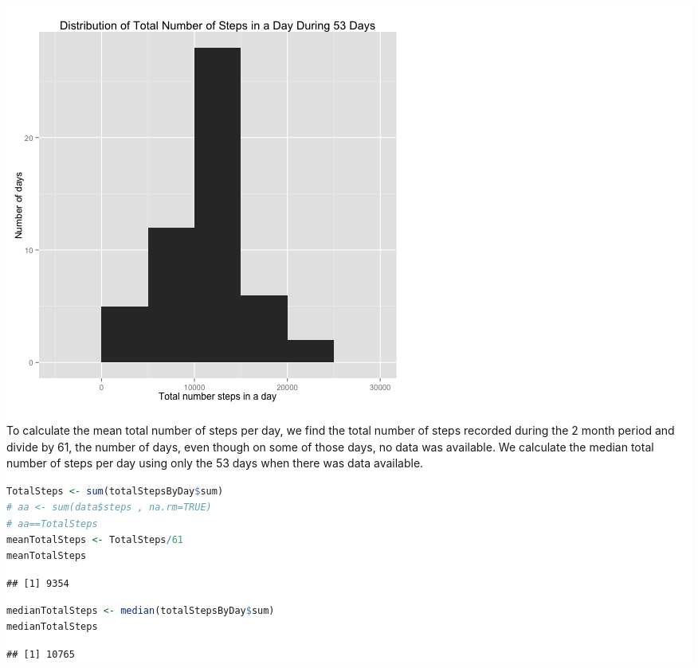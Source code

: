 ![plot of chunk unnamed-chunk-4](figure/unnamed-chunk-4.png) 



To calculate the mean total number of steps per day, we find the total number of steps recorded during the 2 month period and divide by 61, the number of days, even though on some of those days, no data was available. We  calculate the median total number of steps per day using only the 53 days when there was data available.


```r
TotalSteps <- sum(totalStepsByDay$sum)
# aa <- sum(data$steps , na.rm=TRUE)
# aa==TotalSteps
meanTotalSteps <- TotalSteps/61
meanTotalSteps
```

```
## [1] 9354
```

```r
medianTotalSteps <- median(totalStepsByDay$sum)
medianTotalSteps
```

```
## [1] 10765
```
